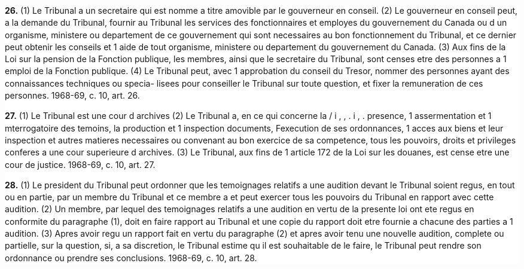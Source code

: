 **26.** (1) Le Tribunal a un secretaire qui est
nomme a titre amovible par le gouverneur en
conseil.
(2) Le gouverneur en conseil peut, a la
demande du Tribunal, fournir au Tribunal
les services des fonctionnaires et employes du
gouvernement du Canada ou d un organisme,
ministere ou departement de ce gouvernement
qui sont necessaires au bon fonctionnement
du Tribunal, et ce dernier peut obtenir les
conseils et 1 aide de tout organisme, ministere
ou departement du gouvernement du Canada.
(3) Aux fins de la Loi sur la pension de la
Fonction publique, les membres, ainsi que le
secretaire du Tribunal, sont censes etre des
personnes a 1 emploi de la Fonction publique.
(4) Le Tribunal peut, avec 1 approbation
du conseil du Tresor, nommer des personnes
ayant des connaissances techniques ou specia-
lisees pour conseiller le Tribunal sur toute
question, et fixer la remuneration de ces
personnes. 1968-69, c. 10, art. 26.

**27.** (1) Le Tribunal est une cour d archives
(2) Le Tribunal a, en ce qui concerne la
/ i , , . i , .
presence, 1 assermentation et 1 mterrogatoire
des temoins, la production et 1 inspection
documents, Fexecution de ses ordonnances,
1 acces aux biens et leur inspection et autres
matieres necessaires ou convenant au bon
exercice de sa competence, tous les pouvoirs,
droits et privileges conferes a une cour
superieure d archives.
(3) Le Tribunal, aux fins de 1 article 172 de
la Loi sur les douanes, est cense etre une cour
de justice. 1968-69, c. 10, art. 27.

**28.** (1) Le president du Tribunal peut
ordonner que les temoignages relatifs a une
audition devant le Tribunal soient regus, en
tout ou en partie, par un membre du Tribunal
et ce membre a et peut exercer tous les
pouvoirs du Tribunal en rapport avec cette
audition.
(2) Un membre, par lequel des temoignages
relatifs a une audition en vertu de la presente
loi ont ete regus en conformite du paragraphe
(1), doit en faire rapport au Tribunal et une
copie du rapport doit etre fournie a chacune
des parties a 1 audition.
(3) Apres avoir regu un rapport fait en vertu
du paragraphe (2) et apres avoir tenu une
nouvelle audition, complete ou partielle, sur
la question, si, a sa discretion, le Tribunal
estime qu il est souhaitable de le faire, le
Tribunal peut rendre son ordonnance ou
prendre ses conclusions. 1968-69, c. 10, art. 28.
